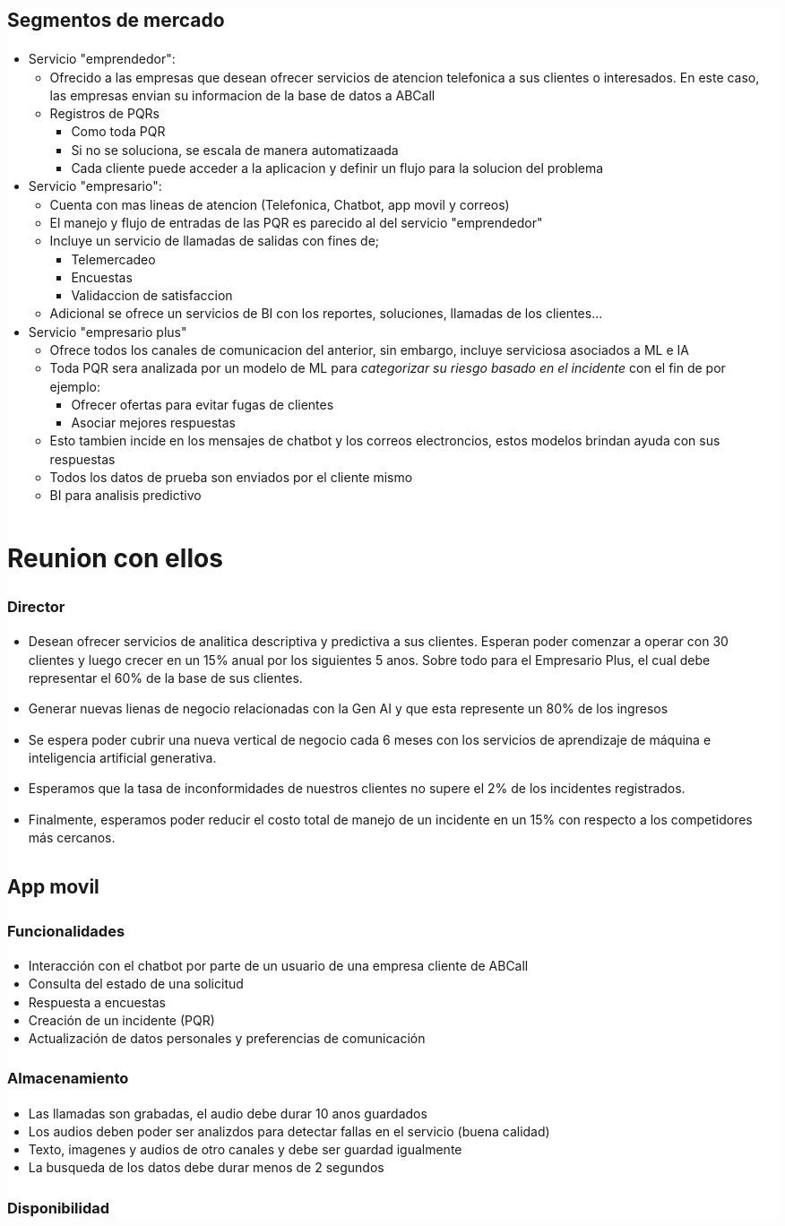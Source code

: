 ## Segmentos de mercado

- Servicio "emprendedor":
	- Ofrecido a las empresas que desean ofrecer servicios de atencion telefonica a sus clientes o interesados. En este caso, las empresas envian su informacion de la base de datos a ABCall
	- Registros de PQRs
		- Como toda PQR
		- Si no se soluciona, se escala de manera automatizaada
		- Cada cliente puede acceder a la aplicacion y definir un flujo para la solucion del problema
- Servicio "empresario":
	- Cuenta con mas lineas de atencion (Telefonica, Chatbot, app movil y correos)
	- El manejo y flujo de entradas de las PQR es parecido al del servicio "emprendedor"
	- Incluye un servicio de llamadas de salidas con fines de;
		- Telemercadeo
		- Encuestas
		- Validaccion de satisfaccion
	- Adicional se ofrece un servicios de BI con los reportes, soluciones, llamadas de los clientes...
- Servicio "empresario plus"
	- Ofrece todos los canales de comunicacion del anterior, sin embargo, incluye serviciosa asociados a ML e IA
	- Toda PQR sera analizada por un modelo de ML para *categorizar su riesgo basado en el incidente* con el fin de por ejemplo:
		- Ofrecer ofertas para evitar fugas de clientes
		- Asociar mejores respuestas
	- Esto tambien incide en los mensajes de chatbot y los correos electroncios, estos modelos brindan ayuda con sus respuestas
	- Todos los datos de prueba son enviados por el cliente mismo
	- BI para analisis predictivo
# Reunion con ellos

### Director 

- Desean ofrecer servicios de analitica descriptiva y predictiva a sus clientes. Esperan poder comenzar a operar con 30 clientes y luego crecer en un 15% anual por los siguientes 5 anos. Sobre todo para el Empresario Plus, el cual debe representar el 60% de la base de sus clientes.

- Generar nuevas lienas de negocio relacionadas con la Gen AI y que esta represente un 80% de los ingresos

- Se espera poder cubrir una nueva vertical de negocio cada 6 meses con los servicios de aprendizaje de máquina e inteligencia artificial generativa.

- Esperamos que la tasa de inconformidades de nuestros clientes no supere el 2% de los incidentes registrados.

- Finalmente, esperamos poder reducir el costo total de manejo de un incidente en un 15% con respecto a los competidores más cercanos.
## App movil

### Funcionalidades
- Interacción con el chatbot por parte de un usuario de una empresa cliente de ABCall
- Consulta del estado de una solicitud
- Respuesta a encuestas
- Creación de un incidente (PQR)
- Actualización de datos personales y preferencias de comunicación
### Almacenamiento
- Las llamadas son grabadas, el audio debe durar 10 anos guardados
- Los audios deben poder ser analizdos para detectar fallas en el servicio (buena calidad)
- Texto, imagenes y audios de otro canales y debe ser guardad igualmente
- La busqueda de los datos debe durar menos de 2 segundos
### Disponibilidad